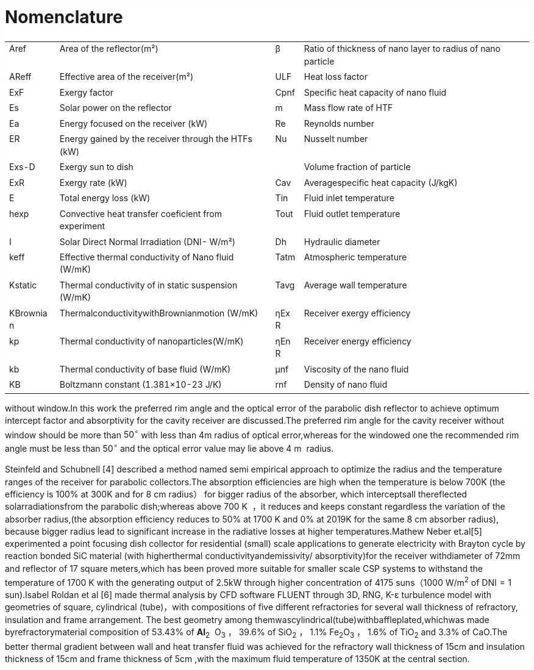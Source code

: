 # Nomenclature

<html><body><table><tr><td>Aref</td><td>Area of the reflector(m²)</td><td>β</td><td>Ratio of thickness of nano layer to radius of nano particle</td></tr><tr><td>AReff</td><td>Effective area of the receiver(m²)</td><td>ULF</td><td>Heat loss factor</td></tr><tr><td>ExF</td><td>Exergy factor</td><td>Cpnf</td><td>Specific heat capacity of nano fluid</td></tr><tr><td>Es</td><td>Solar power on the reflector</td><td>m</td><td>Mass flow rate of HTF</td></tr><tr><td>Ea</td><td>Energy focused on the receiver (kW)</td><td>Re</td><td>Reynolds number</td></tr><tr><td>ER</td><td>Energy gained by the receiver through the HTFs (kW)</td><td>Nu</td><td>Nusselt number</td></tr><tr><td>Exs-D</td><td>Exergy sun to dish</td><td></td><td>Volume fraction of particle</td></tr><tr><td>ExR</td><td>Exergy rate (kW)</td><td>Cav</td><td>Averagespecific heat capacity (J/kgK)</td></tr><tr><td>E</td><td>Total energy loss (kW)</td><td>Tin</td><td>Fluid inlet temperature</td></tr><tr><td>hexp</td><td>Convective heat transfer coeficient from experiment</td><td>Tout</td><td>Fluid outlet temperature</td></tr><tr><td>I</td><td>Solar Direct Normal Irradiation (DNI- W/m²)</td><td>Dh</td><td>Hydraulic diameter</td></tr><tr><td>keff</td><td>Effective thermal conductivity of Nano fluid (W/mK)</td><td>Tatm</td><td>Atmospheric temperature</td></tr><tr><td>Kstatic</td><td>Thermal conductivity of in static suspension (W/mK)</td><td>Tavg</td><td>Average wall temperature</td></tr><tr><td>KBrownian</td><td>ThermalconductivitywithBrownianmotion (W/mK)</td><td>ηExR</td><td>Receiver exergy efficiency</td></tr><tr><td>kp</td><td>Thermal conductivity of nanoparticles(W/mK)</td><td>ηEnR</td><td>Receiver energy efficiency</td></tr><tr><td>kb</td><td>Thermal conductivity of base fluid (W/mK)</td><td>μnf</td><td>Viscosity of the nano fluid</td></tr><tr><td>KB</td><td>Boltzmann constant (1.381×10-23 J/K)</td><td>rnf</td><td>Density of nano fluid</td></tr></table></body></html>

without window.In this work the preferred rim angle and the optical error of the parabolic dish reflector to achieve optimum intercept factor and absorptivity for the cavity receiver are discussed.The preferred rim angle for the cavity receiver without window should be more than $5 0 ^ { \circ }$ with less than $4 \mathrm m$ radius of optical error,whereas for the windowed one the recommended rim angle must be less than $5 0 ^ { \circ }$ and the optical error value may lie above $4 \mathrm { ~ m ~ }$ radius.

Steinfeld and Schubnell [4] described a method named semi empirical approach to optimize the radius and the temperature ranges of the receiver for parabolic collectors.The absorption efficiencies are high when the temperature is below $7 0 0 \mathrm { K }$ (the efficiency is $100 \%$ at $3 0 0 \mathrm { K }$ and for $8 \ \mathrm { c m }$ radius） for bigger radius of the absorber, which interceptsall thereflected solarradiationsfrom the parabolic dish;whereas above $7 0 0 \mathrm { ~ K ~ }$ ，it reduces and keeps constant regardless the variation of the absorber radius,(the absorption efficiency reduces to $50 \%$ at 1700 K and $0 \%$ at $2 0 1 9 \mathrm { K }$ for the same 8 cm absorber radius), because bigger radius lead to significant increase in the radiative losses at higher temperatures.Mathew Neber et.al[5] experimented a point focusing dish collector for residential (small) scale applications to generate electricity with Brayton cycle by reaction bonded SiC material (with higherthermal conductivityandemissivity/ absorptivity)for the receiver withdiameter of $7 2 \mathrm { m m }$ and reflector of 17 square meters,which has been proved more suitable for smaller scale CSP systems to withstand the temperature of $1 7 0 0 ~ \mathrm { K }$ with the generating output of $2 . 5 \mathrm { k W }$ through higher concentration of 4175 suns（1000 $\mathrm { W } / \mathrm { m } ^ { 2 }$ of $\boldsymbol { \mathrm { D N I } } = \boldsymbol { \mathrm { 1 } }$ sun).Isabel Roldan et al [6] made thermal analysis by CFD software FLUENT through 3D, RNG, K-ε turbulence model with geometries of square, cylindrical (tube)，with compositions of five different refractories for several wall thickness of refractory, insulation and frame arrangement. The best geometry among themwascylindrical(tube)withbaffleplated,whichwas made byrefractorymaterial composition of $5 3 . 4 3 \%$ of $\mathbf { A l } _ { 2 }$ $\mathrm { ~ O } _ { 3 }$ ， $3 9 . 6 \%$ of $\mathrm { S i O } _ { 2 }$ ， $1 . 1 \%$ $\mathrm { F e } _ { 2 } \mathrm { O } _ { 3 }$ ， $1 . 6 \%$ of $\mathrm { T i O } _ { 2 }$ and $3 . 3 \%$ of CaO.The better thermal gradient between wall and heat transfer fluid was achieved for the refractory wall thickness of $1 5 \mathrm { c m }$ and insulation thickness of $1 5 \mathrm { c m }$ and frame thickness of $5 \mathrm { c m }$ ,with the maximum fluid temperature of $1 3 5 0 \mathrm { K }$ at the central section.
